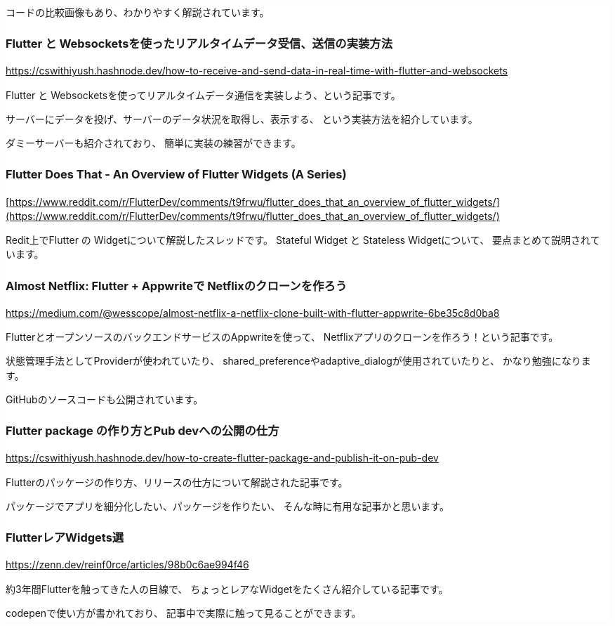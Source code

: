 コードの比較画像もあり、わかりやすく解説されています。

### Flutter と Websocketsを使ったリアルタイムデータ受信、送信の実装方法

https://cswithiyush.hashnode.dev/how-to-receive-and-send-data-in-real-time-with-flutter-and-websockets

Flutter と Websocketsを使ってリアルタイムデータ通信を実装しよう、という記事です。

サーバーにデータを投げ、サーバーのデータ状況を取得し、表示する、
という実装方法を紹介しています。

ダミーサーバーも紹介されており、
簡単に実装の練習ができます。

### Flutter Does That - An Overview of Flutter Widgets (A Series)

[https://www.reddit.com/r/FlutterDev/comments/t9frwu/flutter_does_that_an_overview_of_flutter_widgets/](https://www.reddit.com/r/FlutterDev/comments/t9frwu/flutter_does_that_an_overview_of_flutter_widgets/)

Redit上でFlutter の Widgetについて解説したスレッドです。
Stateful Widget と Stateless Widgetについて、
要点まとめて説明されています。

### Almost Netflix: Flutter + Appwriteで Netflixのクローンを作ろう

https://medium.com/@wesscope/almost-netflix-a-netflix-clone-built-with-flutter-appwrite-6be35c8d0ba8

FlutterとオープンソースのバックエンドサービスのAppwriteを使って、
Netflixアプリのクローンを作ろう！という記事です。

状態管理手法としてProviderが使われていたり、
shared_preferenceやadaptive_dialogが使用されていたりと、
かなり勉強になります。

GitHubのソースコードも公開されています。

### Flutter package の作り方とPub devへの公開の仕方

https://cswithiyush.hashnode.dev/how-to-create-flutter-package-and-publish-it-on-pub-dev

Flutterのパッケージの作り方、リリースの仕方について解説された記事です。

パッケージでアプリを細分化したい、パッケージを作りたい、
そんな時に有用な記事かと思います。

### **FlutterレアWidgets選**

https://zenn.dev/reinf0rce/articles/98b0c6ae994f46

約3年間Flutterを触ってきた人の目線で、
ちょっとレアなWidgetをたくさん紹介している記事です。

codepenで使い方が書かれており、
記事中で実際に触って見ることができます。
